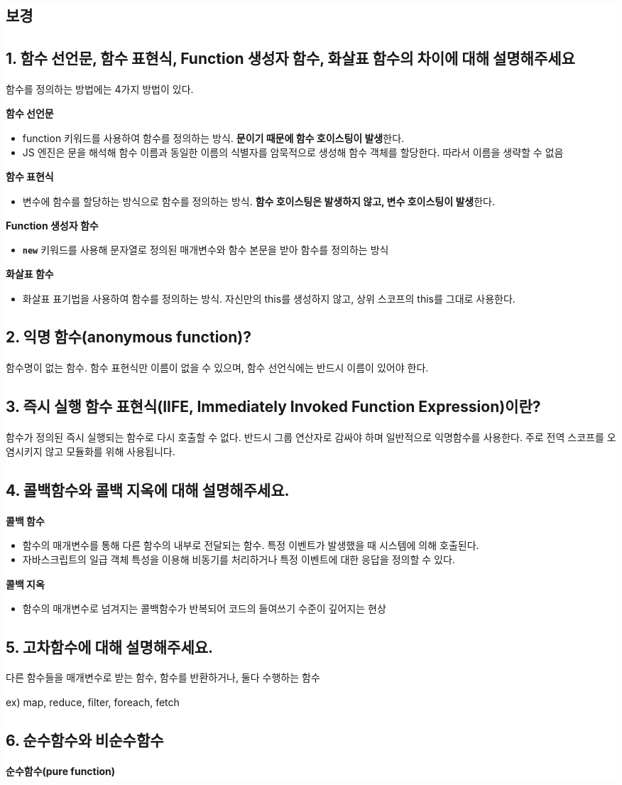 ## 보경

## 1. 함수 선언문, 함수 표현식, Function 생성자 함수, 화살표 함수의 차이에 대해 설명해주세요

함수를 정의하는 방법에는 4가지 방법이 있다.

**함수 선언문**

- function 키워드를 사용하여 함수를 정의하는 방식. **문이기 때문에 함수 호이스팅이 발생**한다.
- JS 엔진은 문을 해석해 함수 이름과 동일한 이름의 식별자를 암묵적으로 생성해 함수 객체를 할당한다. 따라서 이름을 생략할 수 없음

**함수 표현식**

- 변수에 함수를 할당하는 방식으로 함수를 정의하는 방식. **함수 호이스팅은 발생하지 않고, 변수 호이스팅이 발생**한다.

**Function 생성자 함수**

- **`new`** 키워드를 사용해 문자열로 정의된 매개변수와 함수 본문을 받아 함수를 정의하는 방식

**화살표 함수**

- 화살표 표기법을 사용하여 함수를 정의하는 방식. 자신만의 this를 생성하지 않고, 상위 스코프의 this를 그대로 사용한다.

## 2. 익명 함수(anonymous function)?

함수명이 없는 함수. 함수 표현식만 이름이 없을 수 있으며, 함수 선언식에는 반드시 이름이 있어야 한다.

## 3. 즉시 실행 함수 표현식(IIFE, Immediately Invoked Function Expression)이란?

함수가 정의된 즉시 실행되는 함수로 다시 호출할 수 없다. 반드시 그룹 연산자로 감싸야 하며 일반적으로 익명함수를 사용한다. 주로 전역 스코프를 오염시키지 않고 모듈화를 위해 사용됩니다.

## 4. 콜백함수와 콜백 지옥에 대해 설명해주세요.

**콜백 함수**

- 함수의 매개변수를 통해 다른 함수의 내부로 전달되는 함수. 특정 이벤트가 발생했을 때 시스템에 의해 호출된다.
- 자바스크립트의 일급 객체 특성을 이용해 비동기를 처리하거나 특정 이벤트에 대한 응답을 정의할 수 있다.

**콜백 지옥**

- 함수의 매개변수로 넘겨지는 콜백함수가 반복되어 코드의 들여쓰기 수준이 깊어지는 현상

## 5. 고차함수에 대해 설명해주세요.

다른 함수들을 매개변수로 받는 함수, 함수를 반환하거나, 둘다 수행하는 함수

ex) map, reduce, filter, foreach, fetch

## 6. 순수함수와 비순수함수

**순수함수(pure function)**
